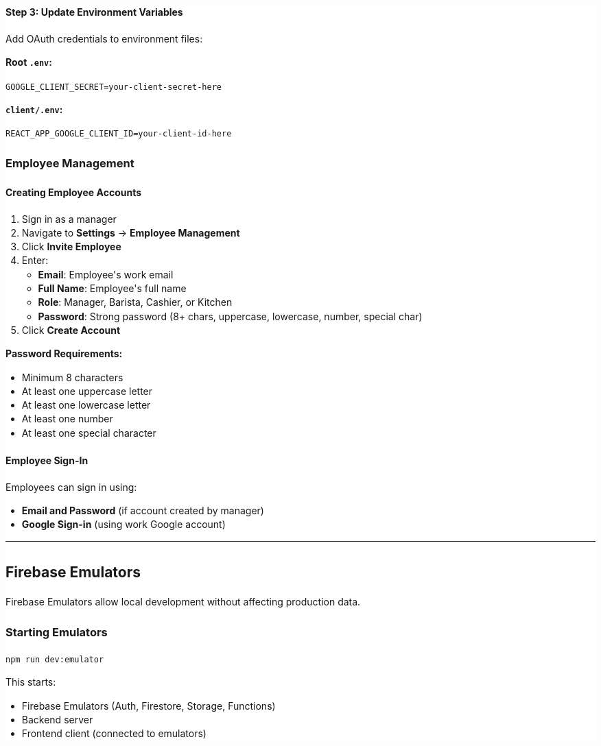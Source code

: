 #### Step 3: Update Environment Variables

Add OAuth credentials to environment files:

**Root `.env`:**
```env
GOOGLE_CLIENT_SECRET=your-client-secret-here
```

**`client/.env`:**
```env
REACT_APP_GOOGLE_CLIENT_ID=your-client-id-here
```

### Employee Management

#### Creating Employee Accounts

1. Sign in as a manager
2. Navigate to **Settings** → **Employee Management**
3. Click **Invite Employee**
4. Enter:
   - **Email**: Employee's work email
   - **Full Name**: Employee's full name
   - **Role**: Manager, Barista, Cashier, or Kitchen
   - **Password**: Strong password (8+ chars, uppercase, lowercase, number, special char)
5. Click **Create Account**

**Password Requirements:**
- Minimum 8 characters
- At least one uppercase letter
- At least one lowercase letter
- At least one number
- At least one special character

#### Employee Sign-In

Employees can sign in using:
- **Email and Password** (if account created by manager)
- **Google Sign-in** (using work Google account)

---

## Firebase Emulators

Firebase Emulators allow local development without affecting production data.

### Starting Emulators

```bash
npm run dev:emulator
```

This starts:
- Firebase Emulators (Auth, Firestore, Storage, Functions)
- Backend server
- Frontend client (connected to emulators)
